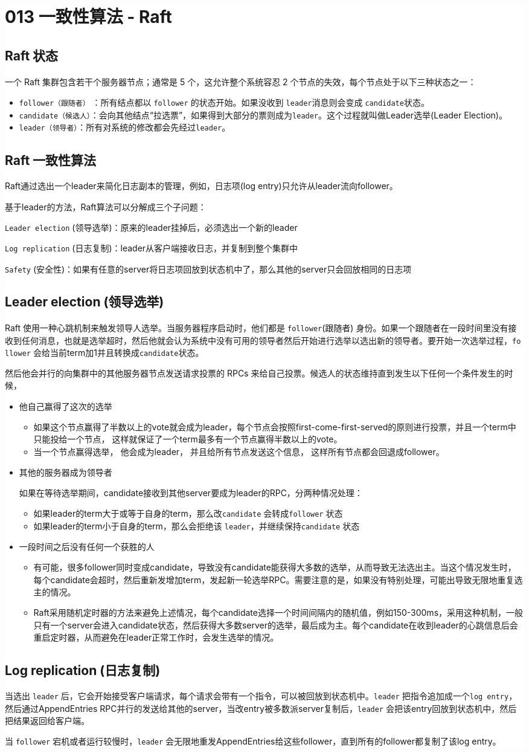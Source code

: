 # 013 一致性算法 - Raft

## Raft 状态

一个 Raft 集群包含若干个服务器节点；通常是 5 个，这允许整个系统容忍 2 个节点的失效，每个节点处于以下三种状态之一：

* `follower（跟随者）` ：所有结点都以 `follower` 的状态开始。如果没收到 `leader`消息则会变成 `candidate`状态。
* `candidate（候选人）`：会向其他结点“拉选票”，如果得到大部分的票则成为`leader`。这个过程就叫做Leader选举(Leader Election)。
* `leader（领导者）`：所有对系统的修改都会先经过`leader`。

## Raft 一致性算法

Raft通过选出一个leader来简化日志副本的管理，例如，日志项(log entry)只允许从leader流向follower。

基于leader的方法，Raft算法可以分解成三个子问题：

`Leader election` (领导选举)：原来的leader挂掉后，必须选出一个新的leader

`Log replication` (日志复制)：leader从客户端接收日志，并复制到整个集群中

`Safety` (安全性)：如果有任意的server将日志项回放到状态机中了，那么其他的server只会回放相同的日志项

## Leader election (领导选举)

Raft 使用一种心跳机制来触发领导人选举。当服务器程序启动时，他们都是 `follower`(跟随者) 身份。如果一个跟随者在一段时间里没有接收到任何消息，也就是选举超时，然后他就会认为系统中没有可用的领导者然后开始进行选举以选出新的领导者。要开始一次选举过程，`follower` 会给当前term加1并且转换成`candidate`状态。

然后他会并行的向集群中的其他服务器节点发送请求投票的 RPCs 来给自己投票。候选人的状态维持直到发生以下任何一个条件发生的时候，

* 他自己赢得了这次的选举
    * 如果这个节点赢得了半数以上的vote就会成为leader，每个节点会按照first-come-first-served的原则进行投票，并且一个term中只能投给一个节点， 这样就保证了一个term最多有一个节点赢得半数以上的vote。
    * 当一个节点赢得选举， 他会成为leader， 并且给所有节点发送这个信息， 这样所有节点都会回退成follower。
    
* 其他的服务器成为领导者
   
    如果在等待选举期间，candidate接收到其他server要成为leader的RPC，分两种情况处理：

    * 如果leader的term大于或等于自身的term，那么改`candidate` 会转成`follower` 状态
    * 如果leader的term小于自身的term，那么会拒绝该 `leader`，并继续保持`candidate` 状态
* 一段时间之后没有任何一个获胜的人
    
    * 有可能，很多follower同时变成candidate，导致没有candidate能获得大多数的选举，从而导致无法选出主。当这个情况发生时，每个candidate会超时，然后重新发增加term，发起新一轮选举RPC。需要注意的是，如果没有特别处理，可能出导致无限地重复选主的情况。

    * Raft采用随机定时器的方法来避免上述情况，每个candidate选择一个时间间隔内的随机值，例如150-300ms，采用这种机制，一般只有一个server会进入candidate状态，然后获得大多数server的选举，最后成为主。每个candidate在收到leader的心跳信息后会重启定时器，从而避免在leader正常工作时，会发生选举的情况。

## Log replication (日志复制)

当选出 `leader` 后，它会开始接受客户端请求，每个请求会带有一个指令，可以被回放到状态机中。`leader` 把指令追加成一个`log entry`，然后通过AppendEntries RPC并行的发送给其他的server，当改entry被多数派server复制后，`leader` 会把该entry回放到状态机中，然后把结果返回给客户端。

当 `follower` 宕机或者运行较慢时，`leader` 会无限地重发AppendEntries给这些follower，直到所有的follower都复制了该log entry。
